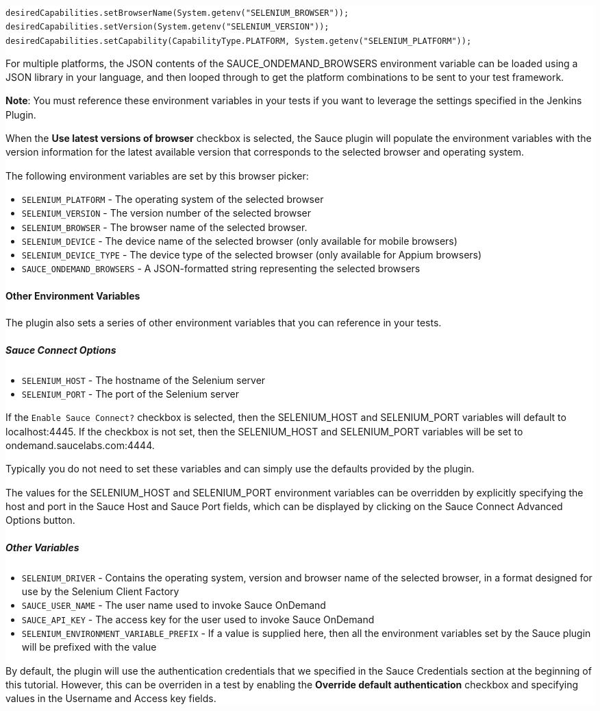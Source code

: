 ```
desiredCapabilities.setBrowserName(System.getenv("SELENIUM_BROWSER"));
desiredCapabilities.setVersion(System.getenv("SELENIUM_VERSION"));
desiredCapabilities.setCapability(CapabilityType.PLATFORM, System.getenv("SELENIUM_PLATFORM"));
```

For multiple platforms, the JSON contents of the SAUCE_ONDEMAND_BROWSERS environment variable can be loaded using a JSON library in your language, and then looped through to get the platform combinations to be sent to your test framework.

__Note__: You must reference these environment variables in your tests if you want to leverage the settings specified in the Jenkins Plugin. 

When the __Use latest versions of browser__ checkbox is selected, the Sauce plugin will populate the environment variables with the version information for the latest available version that corresponds to the selected browser and operating system.

The following environment variables are set by this browser picker: 

- ```SELENIUM_PLATFORM``` - The operating system of the selected browser
- ```SELENIUM_VERSION``` - The version number of the selected browser
- ```SELENIUM_BROWSER``` - The browser name of the selected browser.
- ```SELENIUM_DEVICE``` - The device name of the selected browser (only available for mobile browsers)
- ```SELENIUM_DEVICE_TYPE``` - The device type of the selected browser (only available for Appium browsers)
- ```SAUCE_ONDEMAND_BROWSERS``` - A JSON-formatted string representing the selected browsers


#### Other Environment Variables
The plugin also sets a series of other environment variables that you can reference in your tests. 

##### Sauce Connect Options

- ```SELENIUM_HOST``` - The hostname of the Selenium server
- ```SELENIUM_PORT``` - The port of the Selenium server

If the ```Enable Sauce Connect?``` checkbox is selected, then the SELENIUM_HOST and SELENIUM_PORT variables will default to localhost:4445. If the checkbox is not set, then the SELENIUM_HOST and SELENIUM_PORT variables will be set to ondemand.saucelabs.com:4444.

Typically you do not need to set these variables and can simply use the defaults provided by the plugin.

The values for the SELENIUM_HOST and SELENIUM_PORT environment variables can be overridden by explicitly specifying the host and port in the Sauce Host and Sauce Port fields, which can be displayed by clicking on the Sauce Connect Advanced Options button.

##### Other Variables
- ```SELENIUM_DRIVER``` - Contains the operating system, version and browser name of the selected browser, in a format designed for use by the Selenium Client Factory
- ```SAUCE_USER_NAME``` - The user name used to invoke Sauce OnDemand
- ```SAUCE_API_KEY``` - The access key for the user used to invoke Sauce OnDemand
- ```SELENIUM_ENVIRONMENT_VARIABLE_PREFIX``` - If a value is supplied here, then all the environment variables set by the Sauce plugin will be prefixed with the value

By default, the plugin will use the authentication credentials that we specified in the Sauce Credentials section at the beginning of this tutorial. However, this can be overriden in a test by enabling the __Override default authentication__ checkbox and specifying values in the Username and Access key fields. 
